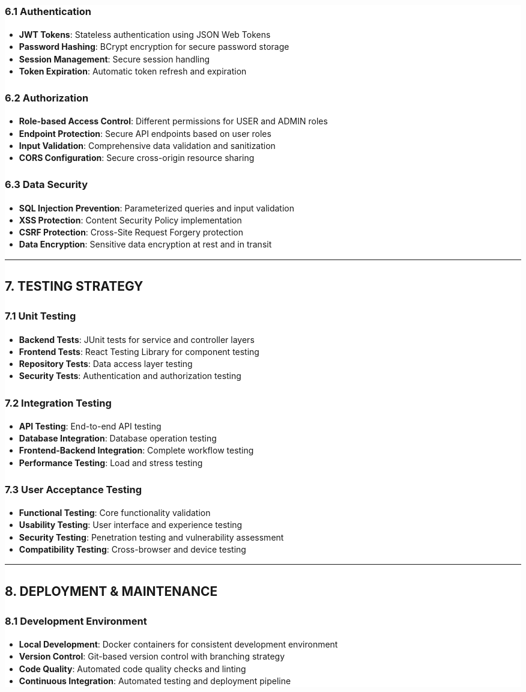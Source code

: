 ### **6.1 Authentication**
- **JWT Tokens**: Stateless authentication using JSON Web Tokens
- **Password Hashing**: BCrypt encryption for secure password storage
- **Session Management**: Secure session handling
- **Token Expiration**: Automatic token refresh and expiration

### **6.2 Authorization**
- **Role-based Access Control**: Different permissions for USER and ADMIN roles
- **Endpoint Protection**: Secure API endpoints based on user roles
- **Input Validation**: Comprehensive data validation and sanitization
- **CORS Configuration**: Secure cross-origin resource sharing

### **6.3 Data Security**
- **SQL Injection Prevention**: Parameterized queries and input validation
- **XSS Protection**: Content Security Policy implementation
- **CSRF Protection**: Cross-Site Request Forgery protection
- **Data Encryption**: Sensitive data encryption at rest and in transit

---

## **7. TESTING STRATEGY**

### **7.1 Unit Testing**
- **Backend Tests**: JUnit tests for service and controller layers
- **Frontend Tests**: React Testing Library for component testing
- **Repository Tests**: Data access layer testing
- **Security Tests**: Authentication and authorization testing

### **7.2 Integration Testing**
- **API Testing**: End-to-end API testing
- **Database Integration**: Database operation testing
- **Frontend-Backend Integration**: Complete workflow testing
- **Performance Testing**: Load and stress testing

### **7.3 User Acceptance Testing**
- **Functional Testing**: Core functionality validation
- **Usability Testing**: User interface and experience testing
- **Security Testing**: Penetration testing and vulnerability assessment
- **Compatibility Testing**: Cross-browser and device testing

---

## **8. DEPLOYMENT & MAINTENANCE**

### **8.1 Development Environment**
- **Local Development**: Docker containers for consistent development environment
- **Version Control**: Git-based version control with branching strategy
- **Code Quality**: Automated code quality checks and linting
- **Continuous Integration**: Automated testing and deployment pipeline
